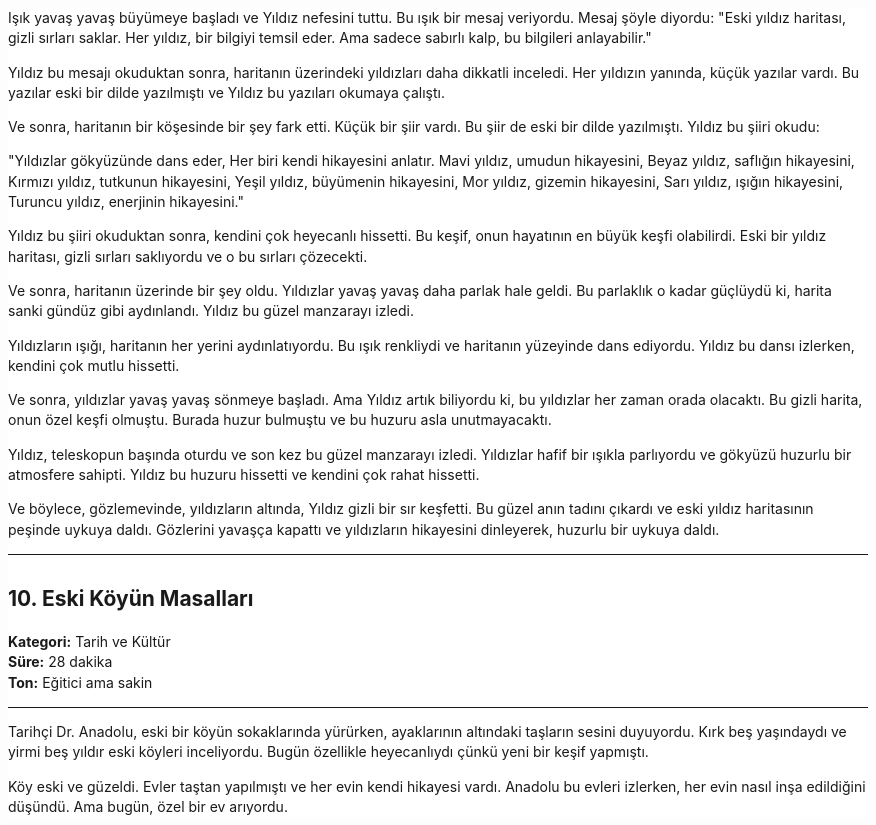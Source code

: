 Işık yavaş yavaş büyümeye başladı ve Yıldız nefesini tuttu. Bu ışık bir mesaj veriyordu. Mesaj şöyle diyordu: "Eski yıldız haritası, gizli sırları saklar. Her yıldız, bir bilgiyi temsil eder. Ama sadece sabırlı kalp, bu bilgileri anlayabilir."

Yıldız bu mesajı okuduktan sonra, haritanın üzerindeki yıldızları daha dikkatli inceledi. Her yıldızın yanında, küçük yazılar vardı. Bu yazılar eski bir dilde yazılmıştı ve Yıldız bu yazıları okumaya çalıştı.

Ve sonra, haritanın bir köşesinde bir şey fark etti. Küçük bir şiir vardı. Bu şiir de eski bir dilde yazılmıştı. Yıldız bu şiiri okudu:

"Yıldızlar gökyüzünde dans eder,
Her biri kendi hikayesini anlatır.
Mavi yıldız, umudun hikayesini,
Beyaz yıldız, saflığın hikayesini,
Kırmızı yıldız, tutkunun hikayesini,
Yeşil yıldız, büyümenin hikayesini,
Mor yıldız, gizemin hikayesini,
Sarı yıldız, ışığın hikayesini,
Turuncu yıldız, enerjinin hikayesini."

Yıldız bu şiiri okuduktan sonra, kendini çok heyecanlı hissetti. Bu keşif, onun hayatının en büyük keşfi olabilirdi. Eski bir yıldız haritası, gizli sırları saklıyordu ve o bu sırları çözecekti.

Ve sonra, haritanın üzerinde bir şey oldu. Yıldızlar yavaş yavaş daha parlak hale geldi. Bu parlaklık o kadar güçlüydü ki, harita sanki gündüz gibi aydınlandı. Yıldız bu güzel manzarayı izledi.

Yıldızların ışığı, haritanın her yerini aydınlatıyordu. Bu ışık renkliydi ve haritanın yüzeyinde dans ediyordu. Yıldız bu dansı izlerken, kendini çok mutlu hissetti.

Ve sonra, yıldızlar yavaş yavaş sönmeye başladı. Ama Yıldız artık biliyordu ki, bu yıldızlar her zaman orada olacaktı. Bu gizli harita, onun özel keşfi olmuştu. Burada huzur bulmuştu ve bu huzuru asla unutmayacaktı.

Yıldız, teleskopun başında oturdu ve son kez bu güzel manzarayı izledi. Yıldızlar hafif bir ışıkla parlıyordu ve gökyüzü huzurlu bir atmosfere sahipti. Yıldız bu huzuru hissetti ve kendini çok rahat hissetti.

Ve böylece, gözlemevinde, yıldızların altında, Yıldız gizli bir sır keşfetti. Bu güzel anın tadını çıkardı ve eski yıldız haritasının peşinde uykuya daldı. Gözlerini yavaşça kapattı ve yıldızların hikayesini dinleyerek, huzurlu bir uykuya daldı.

---

## 10. Eski Köyün Masalları
**Kategori:** Tarih ve Kültür  
**Süre:** 28 dakika  
**Ton:** Eğitici ama sakin

---

Tarihçi Dr. Anadolu, eski bir köyün sokaklarında yürürken, ayaklarının altındaki taşların sesini duyuyordu. Kırk beş yaşındaydı ve yirmi beş yıldır eski köyleri inceliyordu. Bugün özellikle heyecanlıydı çünkü yeni bir keşif yapmıştı.

Köy eski ve güzeldi. Evler taştan yapılmıştı ve her evin kendi hikayesi vardı. Anadolu bu evleri izlerken, her evin nasıl inşa edildiğini düşündü. Ama bugün, özel bir ev arıyordu.
